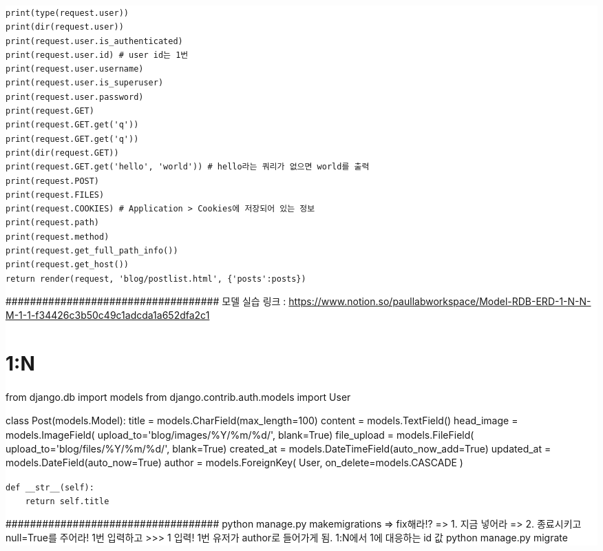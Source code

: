     print(type(request.user))
    print(dir(request.user))
    print(request.user.is_authenticated)
    print(request.user.id) # user id는 1번
    print(request.user.username)
    print(request.user.is_superuser)
    print(request.user.password)
    print(request.GET)
    print(request.GET.get('q'))
    print(request.GET.get('q'))
    print(dir(request.GET))
    print(request.GET.get('hello', 'world')) # hello라는 쿼리가 없으면 world를 출력
    print(request.POST)
    print(request.FILES)
    print(request.COOKIES) # Application > Cookies에 저장되어 있는 정보
    print(request.path)
    print(request.method)
    print(request.get_full_path_info())
    print(request.get_host())
    return render(request, 'blog/postlist.html', {'posts':posts})

###################################
모델 실습 링크 : https://www.notion.so/paullabworkspace/Model-RDB-ERD-1-N-N-M-1-1-f34426c3b50c49c1adcda1a652dfa2c1
# 1:N


from django.db import models
from django.contrib.auth.models import User


class Post(models.Model):
    title = models.CharField(max_length=100)
    content = models.TextField()
    head_image = models.ImageField(
        upload_to='blog/images/%Y/%m/%d/', blank=True)
    file_upload = models.FileField(
        upload_to='blog/files/%Y/%m/%d/', blank=True)
    created_at = models.DateTimeField(auto_now_add=True)
    updated_at = models.DateField(auto_now=True)
    author = models.ForeignKey(
        User, on_delete=models.CASCADE
    )

    def __str__(self):
        return self.title

###################################
python manage.py makemigrations
=> fix해라!?
=> 1. 지금 넣어라
=> 2. 종료시키고 null=True를 주어라!
1번 입력하고 >>> 1 입력!
1번 유저가 author로 들어가게 됨.
1:N에서 1에 대응하는 id 값
python manage.py migrate
